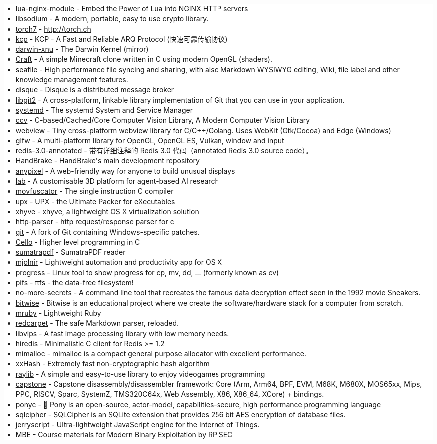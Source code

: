 - [lua-nginx-module](https://github.com/openresty/lua-nginx-module) - Embed the Power of Lua into NGINX HTTP servers
- [libsodium](https://github.com/jedisct1/libsodium) - A modern, portable, easy to use crypto library.
- [torch7](https://github.com/torch/torch7) - http://torch.ch
- [kcp](https://github.com/skywind3000/kcp) - KCP - A Fast and Reliable ARQ Protocol (快速可靠传输协议)
- [darwin-xnu](https://github.com/apple/darwin-xnu) - The Darwin Kernel (mirror)
- [Craft](https://github.com/fogleman/Craft) - A simple Minecraft clone written in C using modern OpenGL (shaders).
- [seafile](https://github.com/haiwen/seafile) - High performance file syncing and sharing, with also Markdown WYSIWYG editing, Wiki, file label and other knowledge management features.
- [disque](https://github.com/antirez/disque) - Disque is a distributed message broker
- [libgit2](https://github.com/libgit2/libgit2) - A cross-platform, linkable library implementation of Git that you can use in your application.
- [systemd](https://github.com/systemd/systemd) - The systemd System and Service Manager
- [ccv](https://github.com/liuliu/ccv) - C-based/Cached/Core Computer Vision Library, A Modern Computer Vision Library
- [webview](https://github.com/webview/webview) - Tiny cross-platform webview library for C/C++/Golang. Uses WebKit (Gtk/Cocoa) and Edge (Windows)
- [glfw](https://github.com/glfw/glfw) - A multi-platform library for OpenGL, OpenGL ES, Vulkan, window and input
- [redis-3.0-annotated](https://github.com/huangz1990/redis-3.0-annotated) - 带有详细注释的 Redis 3.0 代码（annotated Redis 3.0 source code）。
- [HandBrake](https://github.com/HandBrake/HandBrake) - HandBrake's main development repository
- [anypixel](https://github.com/googlecreativelab/anypixel) - A web-friendly way for anyone to build unusual displays
- [lab](https://github.com/deepmind/lab) - A customisable 3D platform for agent-based AI research
- [movfuscator](https://github.com/xoreaxeaxeax/movfuscator) - The single instruction C compiler
- [upx](https://github.com/upx/upx) - UPX - the Ultimate Packer for eXecutables
- [xhyve](https://github.com/machyve/xhyve) - xhyve, a lightweight OS X virtualization solution
- [http-parser](https://github.com/nodejs/http-parser) - http request/response parser for c
- [git](https://github.com/git-for-windows/git) - A fork of Git containing Windows-specific patches.
- [Cello](https://github.com/orangeduck/Cello) - Higher level programming in C
- [sumatrapdf](https://github.com/sumatrapdfreader/sumatrapdf) - SumatraPDF reader
- [mjolnir](https://github.com/mjolnirapp/mjolnir) - Lightweight automation and productivity app for OS X
- [progress](https://github.com/Xfennec/progress) - Linux tool to show progress for cp, mv, dd, ... (formerly known as cv)
- [pifs](https://github.com/philipl/pifs) - πfs - the data-free filesystem!
- [no-more-secrets](https://github.com/bartobri/no-more-secrets) - A command line tool that recreates the famous data decryption effect seen in the 1992 movie Sneakers.
- [bitwise](https://github.com/pervognsen/bitwise) - Bitwise is an educational project where we create the software/hardware stack for a computer from scratch.
- [mruby](https://github.com/mruby/mruby) - Lightweight Ruby
- [redcarpet](https://github.com/vmg/redcarpet) - The safe Markdown parser, reloaded.
- [libvips](https://github.com/libvips/libvips) - A fast image processing library with low memory needs.
- [hiredis](https://github.com/redis/hiredis) - Minimalistic C client for Redis &gt;= 1.2
- [mimalloc](https://github.com/microsoft/mimalloc) - mimalloc is a compact general purpose allocator with excellent performance.
- [xxHash](https://github.com/Cyan4973/xxHash) - Extremely fast non-cryptographic hash algorithm
- [raylib](https://github.com/raysan5/raylib) - A simple and easy-to-use library to enjoy videogames programming
- [capstone](https://github.com/aquynh/capstone) - Capstone disassembly/disassembler framework: Core (Arm, Arm64, BPF, EVM, M68K, M680X, MOS65xx, Mips, PPC, RISCV, Sparc, SystemZ, TMS320C64x, Web Assembly, X86, X86_64, XCore) + bindings.
- [ponyc](https://github.com/ponylang/ponyc) - :horse: Pony is an open-source, actor-model, capabilities-secure, high performance programming language
- [sqlcipher](https://github.com/sqlcipher/sqlcipher) - SQLCipher is an SQLite extension that provides 256 bit AES encryption of database files.
- [jerryscript](https://github.com/jerryscript-project/jerryscript) - Ultra-lightweight JavaScript engine for the Internet of Things.
- [MBE](https://github.com/RPISEC/MBE) - Course materials for Modern Binary Exploitation by RPISEC